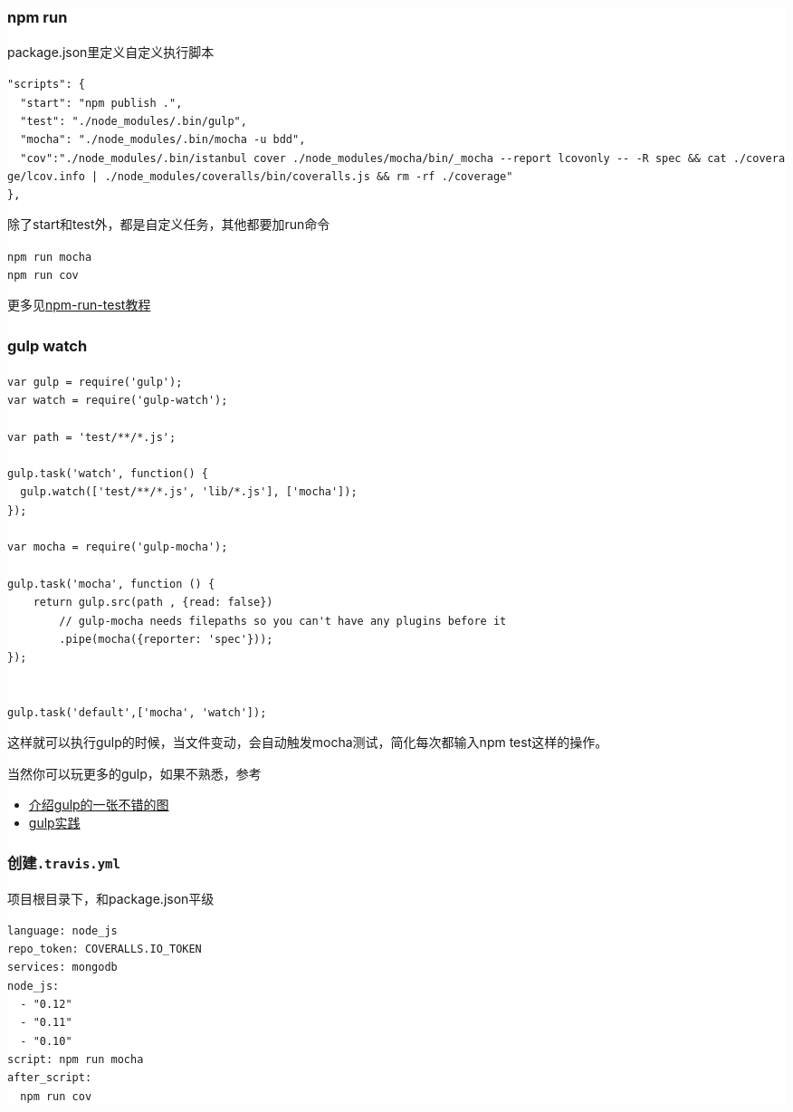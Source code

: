### npm run

package.json里定义自定义执行脚本

    "scripts": {
      "start": "npm publish .",
      "test": "./node_modules/.bin/gulp",
      "mocha": "./node_modules/.bin/mocha -u bdd",
      "cov":"./node_modules/.bin/istanbul cover ./node_modules/mocha/bin/_mocha --report lcovonly -- -R spec && cat ./coverage/lcov.info | ./node_modules/coveralls/bin/coveralls.js && rm -rf ./coverage"
    },

除了start和test外，都是自定义任务，其他都要加run命令
    
    npm run mocha
    npm run cov
    
更多见[npm-run-test教程](https://cnodejs.org/topic/54646c7f88b869cc33a97924)

### gulp watch

    var gulp = require('gulp');
    var watch = require('gulp-watch');

    var path = 'test/**/*.js';

    gulp.task('watch', function() {
      gulp.watch(['test/**/*.js', 'lib/*.js'], ['mocha']);
    });

    var mocha = require('gulp-mocha');
 
    gulp.task('mocha', function () {
        return gulp.src(path , {read: false})
            // gulp-mocha needs filepaths so you can't have any plugins before it 
            .pipe(mocha({reporter: 'spec'}));
    });


    gulp.task('default',['mocha', 'watch']);


这样就可以执行gulp的时候，当文件变动，会自动触发mocha测试，简化每次都输入npm test这样的操作。

当然你可以玩更多的gulp，如果不熟悉，参考

- [介绍gulp的一张不错的图](https://cnodejs.org/topic/5508f03d3135610a365b013d)
- [gulp实践](https://github.com/streakq/js-tools-best-practice/blob/master/doc/Gulp.md)

### 创建`.travis.yml`

项目根目录下，和package.json平级

    language: node_js
    repo_token: COVERALLS.IO_TOKEN
    services: mongodb
    node_js:
      - "0.12"
      - "0.11"
      - "0.10"
    script: npm run mocha
    after_script:
      npm run cov
